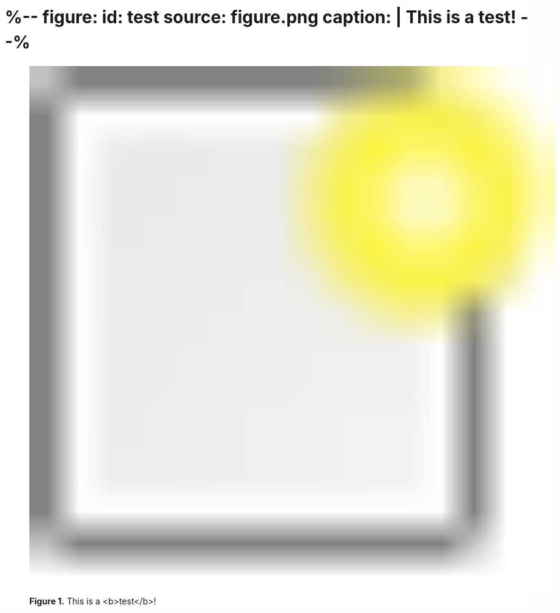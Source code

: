 %--
figure:
 id: test
 source: figure.png
 caption: |
  This is a <b>test</b>!
--%
===
<figure id='test' style='width: 100%;'>
<img src='_unittest/testdata/includes/figure.png' alt='This is a &lt;b&gt;test&lt;/b&gt;!' width=100%><br />
<figcaption><strong>Figure 1.</strong> This is a &lt;b&gt;test&lt;/b&gt;!</figcaption>
</figure>
